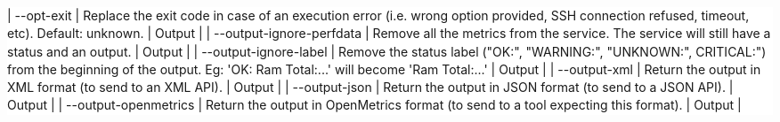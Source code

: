 | --opt-exit                                 | Replace the exit code in case of an execution error (i.e. wrong option provided, SSH connection refused, timeout, etc). Default: unknown.                                                                                                                                                                                                                                                                                                                                                                                                                                                                                                                                                                                                                                                                                                                                                                                                                | Output         |
| --output-ignore-perfdata                   | Remove all the metrics from the service. The service will still have a status and an output.                                                                                                                                                                                                                                                                                                                                                                                                                                                                                                                                                                                                                                                                                                                                                                                                                                                             | Output         |
| --output-ignore-label                      | Remove the status label ("OK:", "WARNING:", "UNKNOWN:", CRITICAL:") from the beginning of the output. Eg: 'OK: Ram Total:...' will become 'Ram Total:...'                                                                                                                                                                                                                                                                                                                                                                                                                                                                                                                                                                                                                                                                                                                                                                                                | Output         |
| --output-xml                               | Return the output in XML format (to send to an XML API).                                                                                                                                                                                                                                                                                                                                                                                                                                                                                                                                                                                                                                                                                                                                                                                                                                                                                                 | Output         |
| --output-json                              | Return the output in JSON format (to send to a JSON API).                                                                                                                                                                                                                                                                                                                                                                                                                                                                                                                                                                                                                                                                                                                                                                                                                                                                                                | Output         |
| --output-openmetrics                       | Return the output in OpenMetrics format (to send to a tool expecting this format).                                                                                                                                                                                                                                                                                                                                                                                                                                                                                                                                                                                                                                                                                                                                                                                                                                                                       | Output         |